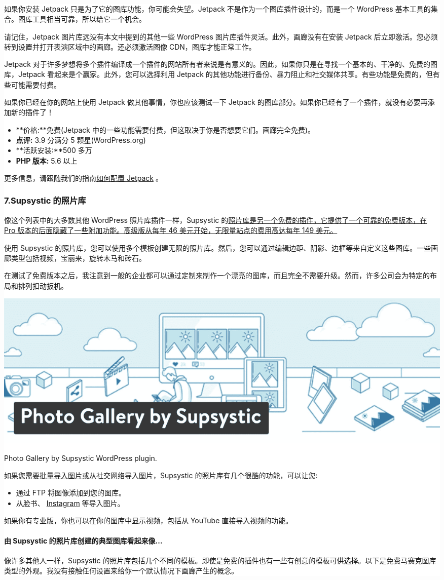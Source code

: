 如果你安装 Jetpack 只是为了它的图库功能，你可能会失望。Jetpack 不是作为一个图库插件设计的，而是一个 WordPress 基本工具的集合。图库工具相当可靠，所以给它一个机会。

请记住，Jetpack 图片库远没有本文中提到的其他一些 WordPress 图片库插件灵活。此外，画廊没有在安装 Jetpack 后立即激活。您必须转到设置并打开表演区域中的画廊。还必须激活图像 CDN，图库才能正常工作。

Jetpack 对于许多梦想将多个插件编译成一个插件的网站所有者来说是有意义的。因此，如果你只是在寻找一个基本的、干净的、免费的图库，Jetpack 看起来是个赢家。此外，您可以选择利用 Jetpack 的其他功能进行备份、暴力阻止和社交媒体共享。有些功能是免费的，但有些可能需要付费。

如果你已经在你的网站上使用 Jetpack 做其他事情，你也应该测试一下 Jetpack 的图库部分。如果你已经有了一个插件，就没有必要再添加新的插件了！

*   **价格:**免费(Jetpack 中的一些功能需要付费，但这取决于你是否想要它们。画廊完全免费)。
*   **点评:** 3.9 分满分 5 颗星(WordPress.org)
*   **活跃安装:**500 多万
*   **PHP 版本:** 5.6 以上

更多信息，请跟随我们的指南[如何配置 Jetpack](https://kinsta.com/knowledgebase/wordpress-jetpack/) 。

### 7.Supsystic 的照片库

像这个列表中的大多数其他 WordPress 照片库插件一样，Supsystic 的[照片库是另一个免费的插件，它提供了一个可靠的免费版本，在 Pro 版本的后面隐藏了一些附加功能。高级版从每年 46 美元开始，无限量站点的费用高达每年 149 美元。](https://wordpress.org/plugins/gallery-by-supsystic/)

使用 Supsystic 的照片库，您可以使用多个模板创建无限的照片库。然后，您可以通过编辑边距、阴影、边框等来自定义这些图库。一些画廊类型包括视频，宝丽来，旋转木马和砖石。

在测试了免费版本之后，我注意到一般的企业都可以通过定制来制作一个漂亮的图库，而且完全不需要升级。然而，许多公司会为特定的布局和排列扣动扳机。

![Photo Gallery by Supsystic WordPress plugin](img/cb56c99a037cb41734a158f1b9d97619.png)

Photo Gallery by Supsystic WordPress plugin.



如果您需要[批量导入图片](https://kinsta.com/knowledgebase/bulk-upload-files-wordpress-media-library-ftp/)或从社交网络导入图片，Supsystic 的照片库有几个很酷的功能，可以让您:

*   通过 FTP 将图像添加到您的图库。
*   从脸书、 [Instagram](https://kinsta.com/blog/wordpress-instagram-plugin/) 等导入图片。

如果你有专业版，你也可以在你的图库中显示视频，包括从 YouTube 直接导入视频的功能。

#### 由 Supsystic 的照片库创建的典型图库看起来像…

像许多其他人一样，Supsystic 的照片库包括几个不同的模板。即使是免费的插件也有一些有创意的模板可供选择。以下是免费马赛克图库类型的外观。我没有接触任何设置来给你一个默认情况下画廊产生的概念。
